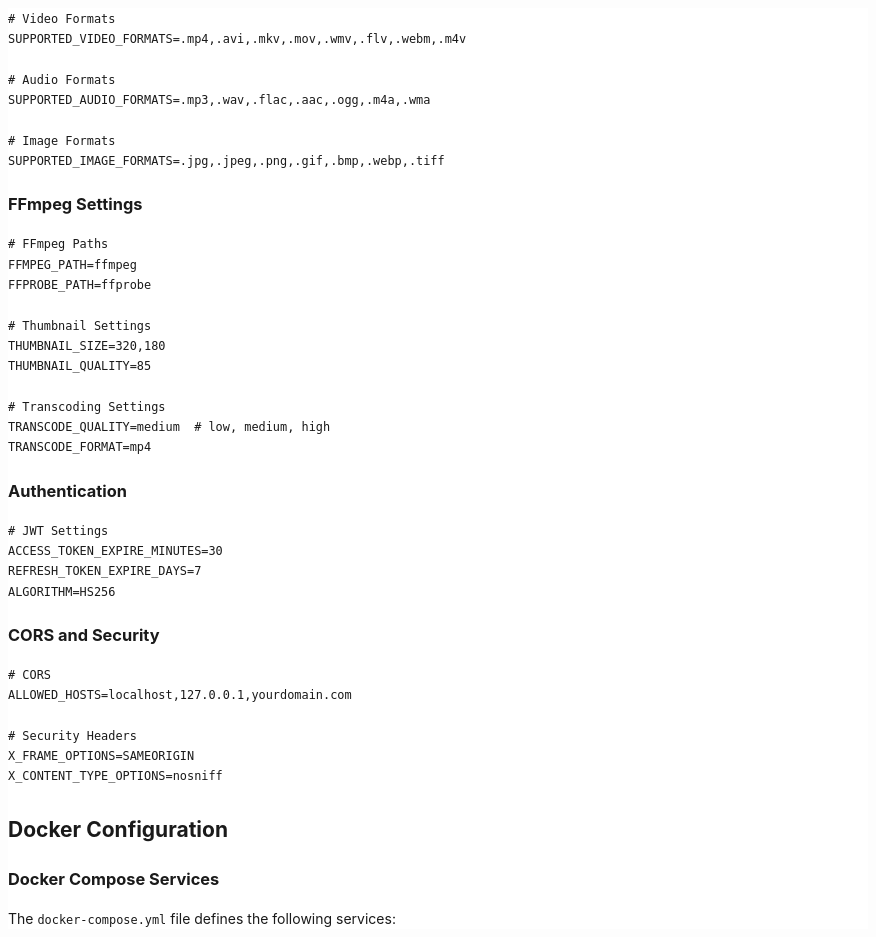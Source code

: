 ```env
# Video Formats
SUPPORTED_VIDEO_FORMATS=.mp4,.avi,.mkv,.mov,.wmv,.flv,.webm,.m4v

# Audio Formats
SUPPORTED_AUDIO_FORMATS=.mp3,.wav,.flac,.aac,.ogg,.m4a,.wma

# Image Formats
SUPPORTED_IMAGE_FORMATS=.jpg,.jpeg,.png,.gif,.bmp,.webp,.tiff
```

### FFmpeg Settings

```env
# FFmpeg Paths
FFMPEG_PATH=ffmpeg
FFPROBE_PATH=ffprobe

# Thumbnail Settings
THUMBNAIL_SIZE=320,180
THUMBNAIL_QUALITY=85

# Transcoding Settings
TRANSCODE_QUALITY=medium  # low, medium, high
TRANSCODE_FORMAT=mp4
```

### Authentication

```env
# JWT Settings
ACCESS_TOKEN_EXPIRE_MINUTES=30
REFRESH_TOKEN_EXPIRE_DAYS=7
ALGORITHM=HS256
```

### CORS and Security

```env
# CORS
ALLOWED_HOSTS=localhost,127.0.0.1,yourdomain.com

# Security Headers
X_FRAME_OPTIONS=SAMEORIGIN
X_CONTENT_TYPE_OPTIONS=nosniff
```

## Docker Configuration

### Docker Compose Services

The `docker-compose.yml` file defines the following services:
